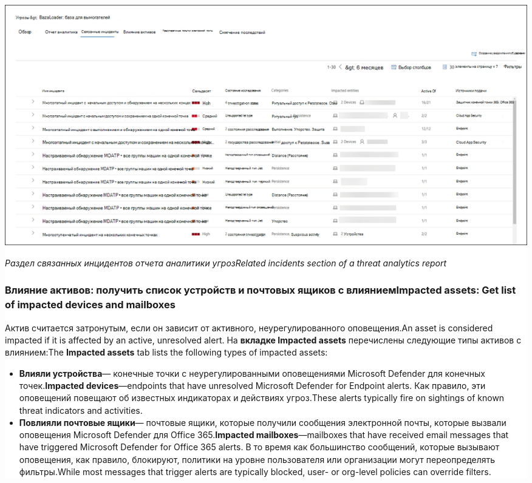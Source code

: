 ![Изображение раздела связанных инцидентов отчета аналитики угроз](../../media/threat-analytics/ta_related_incidents_mtp.png)

<span data-ttu-id="1682e-178">_Раздел связанных инцидентов отчета аналитики угроз_</span><span class="sxs-lookup"><span data-stu-id="1682e-178">_Related incidents section of a threat analytics report_</span></span>

### <a name="impacted-assets-get-list-of-impacted-devices-and-mailboxes"></a><span data-ttu-id="1682e-179">Влияние активов: получить список устройств и почтовых ящиков с влиянием</span><span class="sxs-lookup"><span data-stu-id="1682e-179">Impacted assets: Get list of impacted devices and mailboxes</span></span>
<span data-ttu-id="1682e-180">Актив считается затронутым, если он зависит от активного, неурегулированного оповещения.</span><span class="sxs-lookup"><span data-stu-id="1682e-180">An asset is considered impacted if it is affected by an active, unresolved alert.</span></span> <span data-ttu-id="1682e-181">На **вкладке Impacted assets** перечислены следующие типы активов с влиянием:</span><span class="sxs-lookup"><span data-stu-id="1682e-181">The **Impacted assets** tab lists the following types of impacted assets:</span></span>
- <span data-ttu-id="1682e-182">**Влияли устройства**— конечные точки с неурегулированными оповещениями Microsoft Defender для конечных точек.</span><span class="sxs-lookup"><span data-stu-id="1682e-182">**Impacted devices**—endpoints that have unresolved Microsoft Defender for Endpoint alerts.</span></span> <span data-ttu-id="1682e-183">Как правило, эти оповещений повещают об известных индикаторах и действиях угроз.</span><span class="sxs-lookup"><span data-stu-id="1682e-183">These alerts typically fire on sightings of known threat indicators and activities.</span></span>
- <span data-ttu-id="1682e-184">**Повлияли почтовые ящики**— почтовые ящики, которые получили сообщения электронной почты, которые вызвали оповещения Microsoft Defender для Office 365.</span><span class="sxs-lookup"><span data-stu-id="1682e-184">**Impacted mailboxes**—mailboxes that have received email messages that have triggered Microsoft Defender for Office 365 alerts.</span></span> <span data-ttu-id="1682e-185">В то время как большинство сообщений, которые вызывают оповещения, как правило, блокируют, политики на уровне пользователя или организации могут переопределять фильтры.</span><span class="sxs-lookup"><span data-stu-id="1682e-185">While most messages that trigger alerts are typically blocked, user- or org-level policies can override filters.</span></span>
